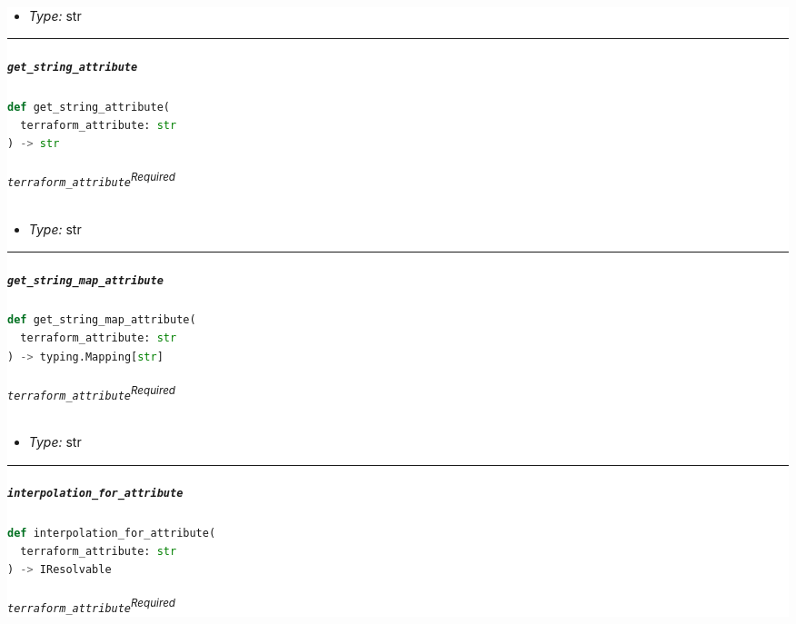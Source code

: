 - *Type:* str

---

##### `get_string_attribute` <a name="get_string_attribute" id="rhizo-co-terraform-provider-oci.dataOciDesktopsDesktopPoolDesktops.DataOciDesktopsDesktopPoolDesktops.getStringAttribute"></a>

```python
def get_string_attribute(
  terraform_attribute: str
) -> str
```

###### `terraform_attribute`<sup>Required</sup> <a name="terraform_attribute" id="rhizo-co-terraform-provider-oci.dataOciDesktopsDesktopPoolDesktops.DataOciDesktopsDesktopPoolDesktops.getStringAttribute.parameter.terraformAttribute"></a>

- *Type:* str

---

##### `get_string_map_attribute` <a name="get_string_map_attribute" id="rhizo-co-terraform-provider-oci.dataOciDesktopsDesktopPoolDesktops.DataOciDesktopsDesktopPoolDesktops.getStringMapAttribute"></a>

```python
def get_string_map_attribute(
  terraform_attribute: str
) -> typing.Mapping[str]
```

###### `terraform_attribute`<sup>Required</sup> <a name="terraform_attribute" id="rhizo-co-terraform-provider-oci.dataOciDesktopsDesktopPoolDesktops.DataOciDesktopsDesktopPoolDesktops.getStringMapAttribute.parameter.terraformAttribute"></a>

- *Type:* str

---

##### `interpolation_for_attribute` <a name="interpolation_for_attribute" id="rhizo-co-terraform-provider-oci.dataOciDesktopsDesktopPoolDesktops.DataOciDesktopsDesktopPoolDesktops.interpolationForAttribute"></a>

```python
def interpolation_for_attribute(
  terraform_attribute: str
) -> IResolvable
```

###### `terraform_attribute`<sup>Required</sup> <a name="terraform_attribute" id="rhizo-co-terraform-provider-oci.dataOciDesktopsDesktopPoolDesktops.DataOciDesktopsDesktopPoolDesktops.interpolationForAttribute.parameter.terraformAttribute"></a>
